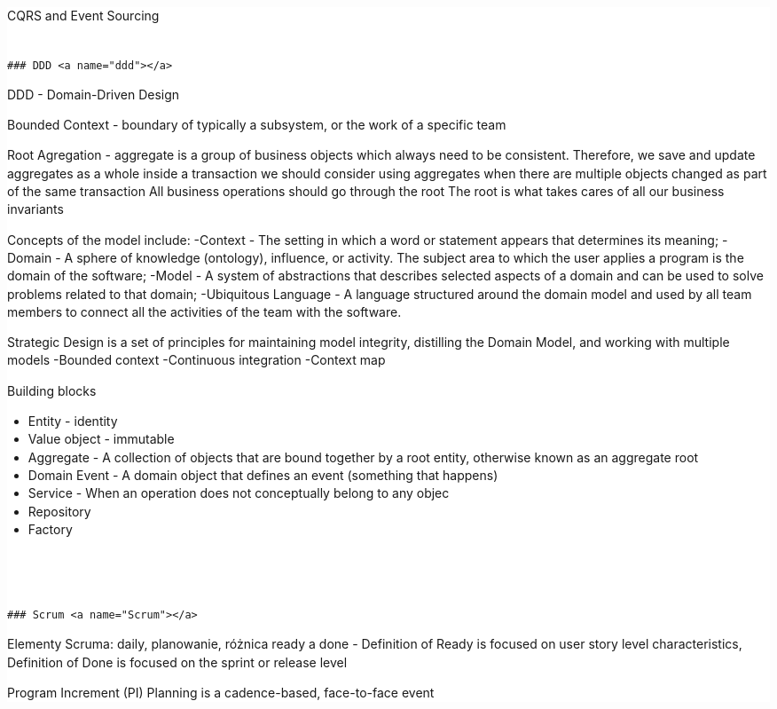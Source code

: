CQRS and Event Sourcing
```

### DDD <a name="ddd"></a> 
```
DDD - Domain-Driven Design

Bounded Context - boundary of typically a subsystem, or the work of a specific team

Root Agregation -
aggregate is a group of business objects which always need to be consistent. 
Therefore, we save and update aggregates as a whole inside a transaction
we should consider using aggregates when there are multiple objects changed as part of the same transaction
All business operations should go through the root
The root is what takes cares of all our business invariants

Concepts of the model include:
-Context - The setting in which a word or statement appears that determines its meaning;
-Domain - A sphere of knowledge (ontology), influence, or activity. The subject area to which the user applies a program is the domain of the software;
-Model - A system of abstractions that describes selected aspects of a domain and can be used to solve problems related to that domain;
-Ubiquitous Language - A language structured around the domain model and used by all team members to connect all the activities of the team with the software.

Strategic Design is a set of principles for maintaining model integrity, distilling the Domain Model, and working with multiple models
-Bounded context
-Continuous integration
-Context map

Building blocks
- Entity - identity
- Value object - immutable
- Aggregate - A collection of objects that are bound together by a root entity, otherwise known as an aggregate root
- Domain Event - A domain object that defines an event (something that happens)
- Service - When an operation does not conceptually belong to any objec
- Repository
- Factory
```



### Scrum <a name="Scrum"></a> 
```
Elementy Scruma:
  daily, 
  planowanie, 
  różnica ready a done - 
  	Definition of Ready is focused on user story level characteristics,
	Definition of Done is focused on the sprint or release level

Program Increment (PI) Planning is a cadence-based, face-to-face event
